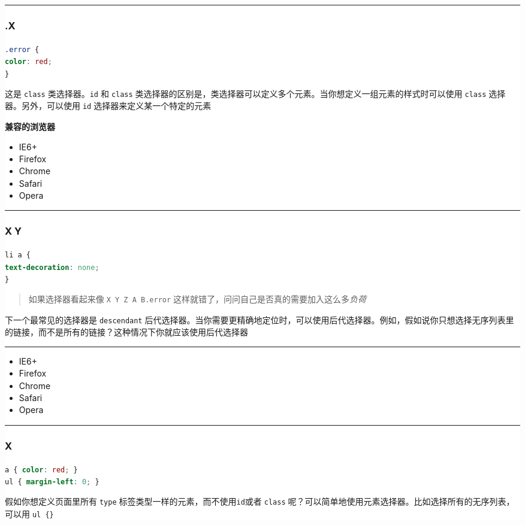 ------



###  .X

```css
.error {
color: red;
}
```

这是 `class`  类选择器。`id`  和 `class`  类选择器的区别是，类选择器可以定义多个元素。当你想定义一组元素的样式时可以使用 `class` 选择器。另外，可以使用 `id` 选择器来定义某一个特定的元素

**兼容的浏览器**

- IE6+
- Firefox
- Chrome
- Safari
- Opera

------



### X Y

```css
li a {
text-decoration: none;
}
```

> 如果选择器看起来像 `X Y Z A B.error` 这样就错了，问问自己是否真的需要加入这么多*负荷* 

下一个最常见的选择器是 `descendant` 后代选择器。当你需要更精确地定位时，可以使用后代选择器。例如，假如说你只想选择无序列表里的链接，而不是所有的链接？这种情况下你就应该使用后代选择器

****

- IE6+
- Firefox
- Chrome
- Safari
- Opera

------



### X

```css
a { color: red; }
ul { margin-left: 0; }
```

假如你想定义页面里所有 `type` 标签类型一样的元素，而不使用`id`或者 `class` 呢？可以简单地使用元素选择器。比如选择所有的无序列表，可以用 `ul {}` 
